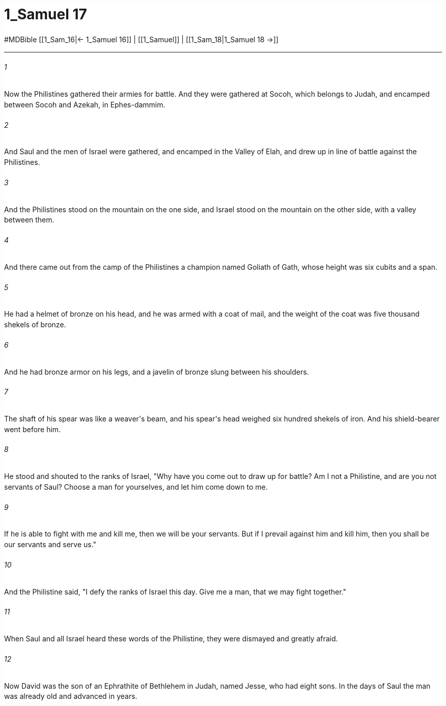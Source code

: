 # 1_Samuel 17
#MDBible
[[1_Sam_16|← 1_Samuel 16]] | [[1_Samuel]] | [[1_Sam_18|1_Samuel 18 →]]

***


###### 1 
Now the Philistines gathered their armies for battle. And they were gathered at Socoh, which belongs to Judah, and encamped between Socoh and Azekah, in Ephes-dammim. 

###### 2 
And Saul and the men of Israel were gathered, and encamped in the Valley of Elah, and drew up in line of battle against the Philistines. 

###### 3 
And the Philistines stood on the mountain on the one side, and Israel stood on the mountain on the other side, with a valley between them. 

###### 4 
And there came out from the camp of the Philistines a champion named Goliath of Gath, whose height was six cubits and a span. 

###### 5 
He had a helmet of bronze on his head, and he was armed with a coat of mail, and the weight of the coat was five thousand shekels of bronze. 

###### 6 
And he had bronze armor on his legs, and a javelin of bronze slung between his shoulders. 

###### 7 
The shaft of his spear was like a weaver's beam, and his spear's head weighed six hundred shekels of iron. And his shield-bearer went before him. 

###### 8 
He stood and shouted to the ranks of Israel, "Why have you come out to draw up for battle? Am I not a Philistine, and are you not servants of Saul? Choose a man for yourselves, and let him come down to me. 

###### 9 
If he is able to fight with me and kill me, then we will be your servants. But if I prevail against him and kill him, then you shall be our servants and serve us." 

###### 10 
And the Philistine said, "I defy the ranks of Israel this day. Give me a man, that we may fight together." 

###### 11 
When Saul and all Israel heard these words of the Philistine, they were dismayed and greatly afraid. 

###### 12 
Now David was the son of an Ephrathite of Bethlehem in Judah, named Jesse, who had eight sons. In the days of Saul the man was already old and advanced in years. 
